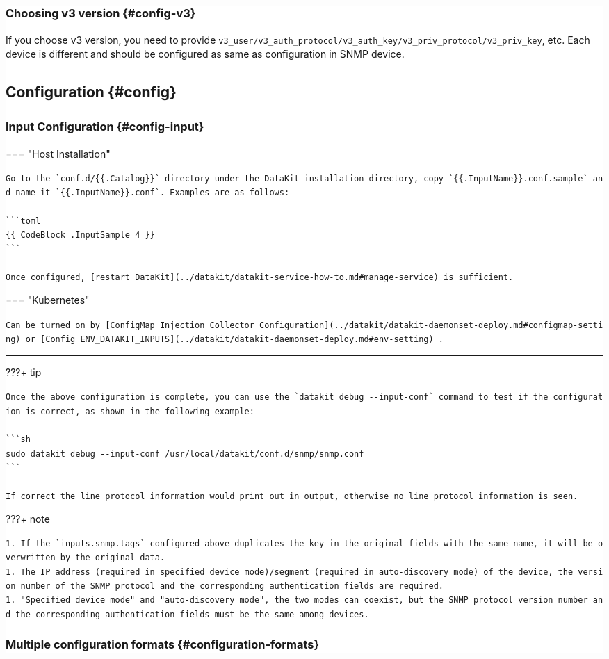 ### Choosing v3 version {#config-v3}

If you choose v3 version, you need to provide `v3_user/v3_auth_protocol/v3_auth_key/v3_priv_protocol/v3_priv_key`, etc. Each device is different and should be configured as same as configuration in SNMP device.

## Configuration {#config}

### Input Configuration {#config-input}


=== "Host Installation"

    Go to the `conf.d/{{.Catalog}}` directory under the DataKit installation directory, copy `{{.InputName}}.conf.sample` and name it `{{.InputName}}.conf`. Examples are as follows:
    
    ```toml
    {{ CodeBlock .InputSample 4 }}
    ```
    
    Once configured, [restart DataKit](../datakit/datakit-service-how-to.md#manage-service) is sufficient.

=== "Kubernetes"

    Can be turned on by [ConfigMap Injection Collector Configuration](../datakit/datakit-daemonset-deploy.md#configmap-setting) or [Config ENV_DATAKIT_INPUTS](../datakit/datakit-daemonset-deploy.md#env-setting) .

---

???+ tip

    Once the above configuration is complete, you can use the `datakit debug --input-conf` command to test if the configuration is correct, as shown in the following example:

    ```sh
    sudo datakit debug --input-conf /usr/local/datakit/conf.d/snmp/snmp.conf
    ```

    If correct the line protocol information would print out in output, otherwise no line protocol information is seen.

???+ note

    1. If the `inputs.snmp.tags` configured above duplicates the key in the original fields with the same name, it will be overwritten by the original data.
    1. The IP address (required in specified device mode)/segment (required in auto-discovery mode) of the device, the version number of the SNMP protocol and the corresponding authentication fields are required.
    1. "Specified device mode" and "auto-discovery mode", the two modes can coexist, but the SNMP protocol version number and the corresponding authentication fields must be the same among devices.



### Multiple configuration formats {#configuration-formats}
